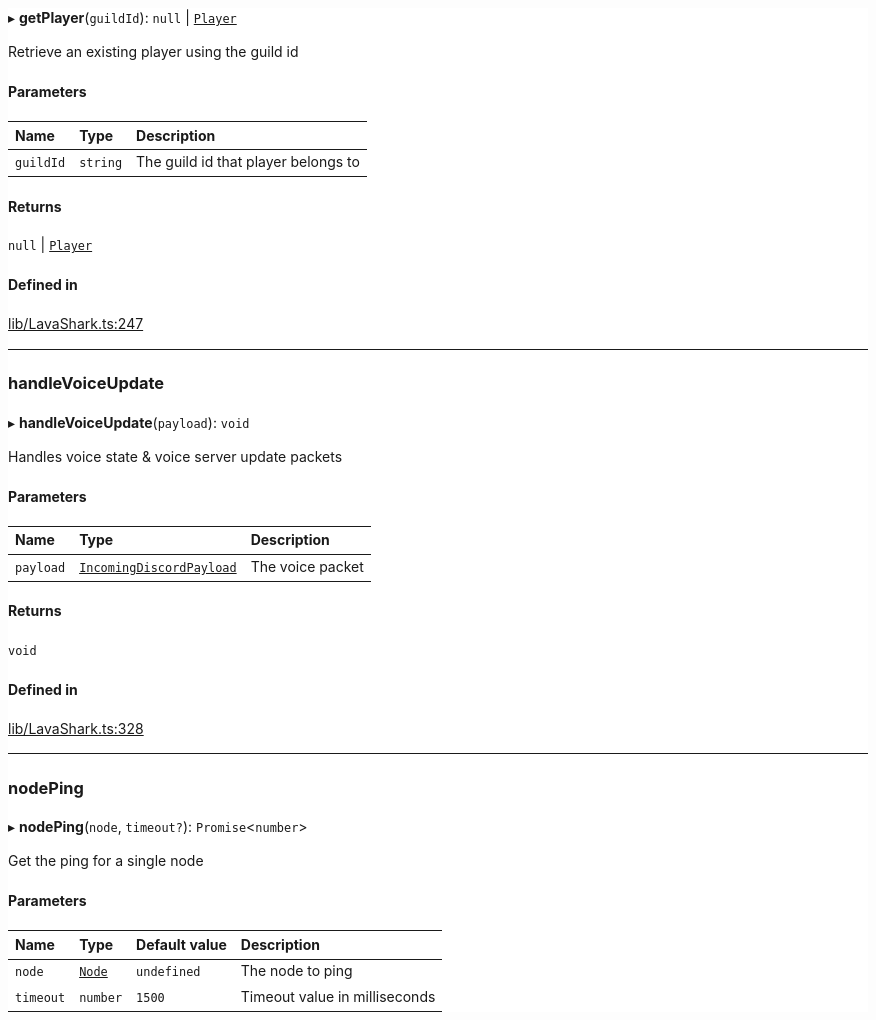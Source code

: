 ▸ **getPlayer**(`guildId`): ``null`` \| [`Player`](Player.md)

Retrieve an existing player using the guild id

#### Parameters

| Name | Type | Description |
| :------ | :------ | :------ |
| `guildId` | `string` | The guild id that player belongs to |

#### Returns

``null`` \| [`Player`](Player.md)

#### Defined in

[lib/LavaShark.ts:247](https://github.com/hmes98318/LavaShark/blob/624651a/src/lib/LavaShark.ts#L247)

___

### handleVoiceUpdate

▸ **handleVoiceUpdate**(`payload`): `void`

Handles voice state & voice server update packets

#### Parameters

| Name | Type | Description |
| :------ | :------ | :------ |
| `payload` | [`IncomingDiscordPayload`](../types/LavaShark.types.md#incomingdiscordpayload) | The voice packet |

#### Returns

`void`

#### Defined in

[lib/LavaShark.ts:328](https://github.com/hmes98318/LavaShark/blob/624651a/src/lib/LavaShark.ts#L328)

___

### nodePing

▸ **nodePing**(`node`, `timeout?`): `Promise`<`number`\>

Get the ping for a single node

#### Parameters

| Name | Type | Default value | Description |
| :------ | :------ | :------ | :------ |
| `node` | [`Node`](Node.md) | `undefined` | The node to ping |
| `timeout` | `number` | `1500` | Timeout value in milliseconds |
